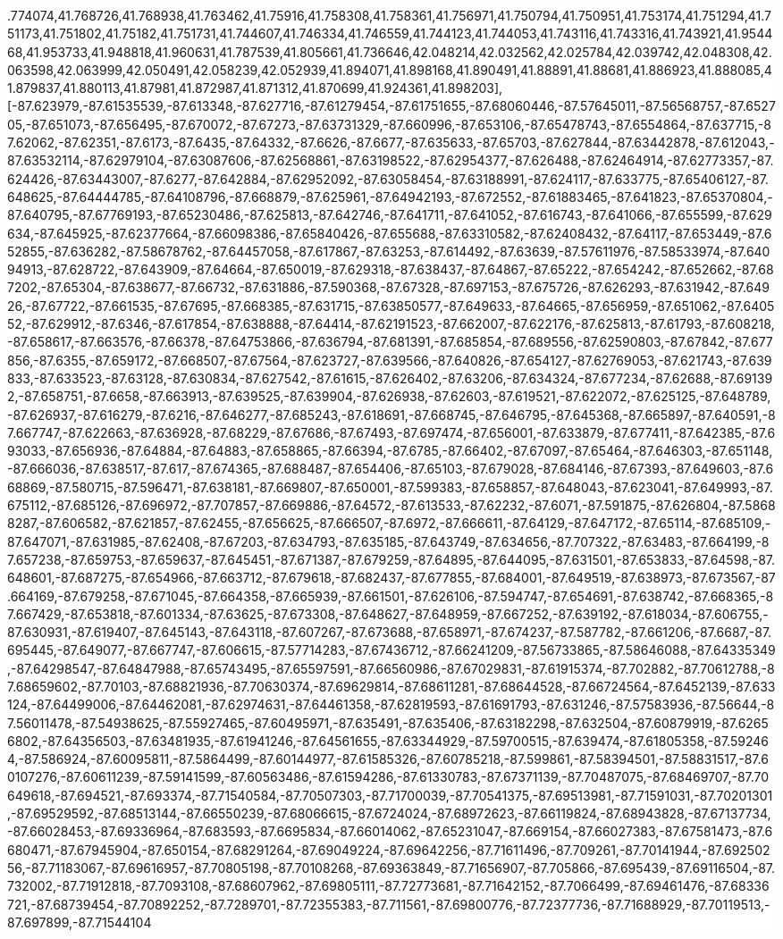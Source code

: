 .774074,41.768726,41.768938,41.763462,41.75916,41.758308,41.758361,41.756971,41.750794,41.750951,41.753174,41.751294,41.751173,41.751802,41.75182,41.751731,41.744607,41.746334,41.746559,41.744123,41.744053,41.743116,41.743316,41.743921,41.954468,41.953733,41.948818,41.960631,41.787539,41.805661,41.736646,42.048214,42.032562,42.025784,42.039742,42.048308,42.063598,42.063999,42.050491,42.058239,42.052939,41.894071,41.898168,41.890491,41.88891,41.88681,41.886923,41.888085,41.879837,41.880113,41.87981,41.872987,41.871312,41.870699,41.924361,41.898203],[-87.623979,-87.61535539,-87.613348,-87.627716,-87.61279454,-87.61751655,-87.68060446,-87.57645011,-87.56568757,-87.652705,-87.651073,-87.656495,-87.670072,-87.67273,-87.63731329,-87.660996,-87.653106,-87.65478743,-87.6554864,-87.637715,-87.62062,-87.62351,-87.6173,-87.6435,-87.64332,-87.6626,-87.6677,-87.635633,-87.65703,-87.627844,-87.63442878,-87.612043,-87.63532114,-87.62979104,-87.63087606,-87.62568861,-87.63198522,-87.62954377,-87.626488,-87.62464914,-87.62773357,-87.624426,-87.63443007,-87.6277,-87.642884,-87.62952092,-87.63058454,-87.63188991,-87.624117,-87.633775,-87.65406127,-87.648625,-87.64444785,-87.64108796,-87.668879,-87.625961,-87.64942193,-87.672552,-87.61883465,-87.641823,-87.65370804,-87.640795,-87.67769193,-87.65230486,-87.625813,-87.642746,-87.641711,-87.641052,-87.616743,-87.641066,-87.655599,-87.629634,-87.645925,-87.62377664,-87.66098386,-87.65840426,-87.655688,-87.63310582,-87.62408432,-87.64117,-87.653449,-87.652855,-87.636282,-87.58678762,-87.64457058,-87.617867,-87.63253,-87.614492,-87.63639,-87.57611976,-87.58533974,-87.64094913,-87.628722,-87.643909,-87.64664,-87.650019,-87.629318,-87.638437,-87.64867,-87.65222,-87.654242,-87.652662,-87.687202,-87.65304,-87.638677,-87.66732,-87.631886,-87.590368,-87.67328,-87.697153,-87.675726,-87.626293,-87.631942,-87.64926,-87.67722,-87.661535,-87.67695,-87.668385,-87.631715,-87.63850577,-87.649633,-87.64665,-87.656959,-87.651062,-87.640552,-87.629912,-87.6346,-87.617854,-87.638888,-87.64414,-87.62191523,-87.662007,-87.622176,-87.625813,-87.61793,-87.608218,-87.658617,-87.663576,-87.66378,-87.64753866,-87.636794,-87.681391,-87.685854,-87.689556,-87.62590803,-87.67842,-87.677856,-87.6355,-87.659172,-87.668507,-87.67564,-87.623727,-87.639566,-87.640826,-87.654127,-87.62769053,-87.621743,-87.639833,-87.633523,-87.63128,-87.630834,-87.627542,-87.61615,-87.626402,-87.63206,-87.634324,-87.677234,-87.62688,-87.691392,-87.658751,-87.6658,-87.663913,-87.639525,-87.639904,-87.626938,-87.62603,-87.619521,-87.622072,-87.625125,-87.648789,-87.626937,-87.616279,-87.6216,-87.646277,-87.685243,-87.618691,-87.668745,-87.646795,-87.645368,-87.665897,-87.640591,-87.667747,-87.622663,-87.636928,-87.68229,-87.67686,-87.67493,-87.697474,-87.656001,-87.633879,-87.677411,-87.642385,-87.693033,-87.656936,-87.64884,-87.64883,-87.658865,-87.66394,-87.6785,-87.66402,-87.67097,-87.65464,-87.646303,-87.651148,-87.666036,-87.638517,-87.617,-87.674365,-87.688487,-87.654406,-87.65103,-87.679028,-87.684146,-87.67393,-87.649603,-87.668869,-87.580715,-87.596471,-87.638181,-87.669807,-87.650001,-87.599383,-87.658857,-87.648043,-87.623041,-87.649993,-87.675112,-87.685126,-87.696972,-87.707857,-87.669886,-87.64572,-87.613533,-87.62232,-87.6071,-87.591875,-87.626804,-87.58688287,-87.606582,-87.621857,-87.62455,-87.656625,-87.666507,-87.6972,-87.666611,-87.64129,-87.647172,-87.65114,-87.685109,-87.647071,-87.631985,-87.62408,-87.67203,-87.634793,-87.635185,-87.643749,-87.634656,-87.707322,-87.63483,-87.664199,-87.657238,-87.659753,-87.659637,-87.645451,-87.671387,-87.679259,-87.64895,-87.644095,-87.631501,-87.653833,-87.64598,-87.648601,-87.687275,-87.654966,-87.663712,-87.679618,-87.682437,-87.677855,-87.684001,-87.649519,-87.638973,-87.673567,-87.664169,-87.679258,-87.671045,-87.664358,-87.665939,-87.661501,-87.626106,-87.594747,-87.654691,-87.638742,-87.668365,-87.667429,-87.653818,-87.601334,-87.63625,-87.673308,-87.648627,-87.648959,-87.667252,-87.639192,-87.618034,-87.606755,-87.630931,-87.619407,-87.645143,-87.643118,-87.607267,-87.673688,-87.658971,-87.674237,-87.587782,-87.661206,-87.6687,-87.695445,-87.649077,-87.667747,-87.606615,-87.57714283,-87.67436712,-87.66241209,-87.56733865,-87.58646088,-87.64335349,-87.64298547,-87.64847988,-87.65743495,-87.65597591,-87.66560986,-87.67029831,-87.61915374,-87.702882,-87.70612788,-87.68659602,-87.70103,-87.68821936,-87.70630374,-87.69629814,-87.68611281,-87.68644528,-87.66724564,-87.6452139,-87.633124,-87.64499006,-87.64462081,-87.62974631,-87.64461358,-87.62819593,-87.61691793,-87.631246,-87.57583936,-87.56644,-87.56011478,-87.54938625,-87.55927465,-87.60495971,-87.635491,-87.635406,-87.63182298,-87.632504,-87.60879919,-87.62656802,-87.64356503,-87.63481935,-87.61941246,-87.64561655,-87.63344929,-87.59700515,-87.639474,-87.61805358,-87.592464,-87.586924,-87.60095811,-87.5864499,-87.60144977,-87.61585326,-87.60785218,-87.599861,-87.58394501,-87.58831517,-87.60107276,-87.60611239,-87.59141599,-87.60563486,-87.61594286,-87.61330783,-87.67371139,-87.70487075,-87.68469707,-87.70649618,-87.694521,-87.693374,-87.71540584,-87.70507303,-87.71700039,-87.70541375,-87.69513981,-87.71591031,-87.70201301,-87.69529592,-87.68513144,-87.66550239,-87.68066615,-87.6724024,-87.68972623,-87.66119824,-87.68943828,-87.67137734,-87.66028453,-87.69336964,-87.683593,-87.6695834,-87.66014062,-87.65231047,-87.669154,-87.66027383,-87.67581473,-87.6680471,-87.67945904,-87.650154,-87.68291264,-87.69049224,-87.69642256,-87.71611496,-87.709261,-87.70141944,-87.69250256,-87.71183067,-87.69616957,-87.70805198,-87.70108268,-87.69363849,-87.71656907,-87.705866,-87.695439,-87.69116504,-87.732002,-87.71912818,-87.7093108,-87.68607962,-87.69805111,-87.72773681,-87.71642152,-87.7066499,-87.69461476,-87.68336721,-87.68739454,-87.70892252,-87.7289701,-87.72355383,-87.711561,-87.69800776,-87.72377736,-87.71688929,-87.70119513,-87.697899,-87.71544104